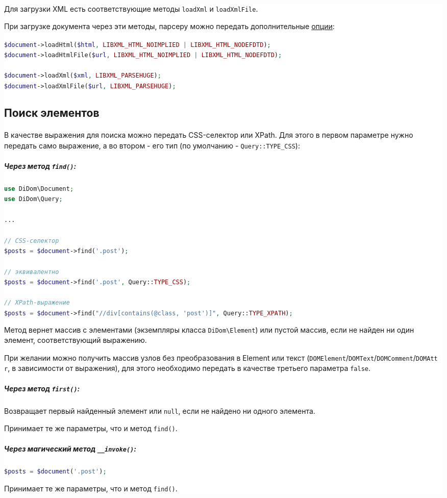 Для загрузки XML есть соответствующие методы `loadXml` и `loadXmlFile`.

При загрузке документа через эти методы, парсеру можно передать дополнительные [опции](http://php.net/manual/ru/libxml.constants.php):

```php
$document->loadHtml($html, LIBXML_HTML_NOIMPLIED | LIBXML_HTML_NODEFDTD);
$document->loadHtmlFile($url, LIBXML_HTML_NOIMPLIED | LIBXML_HTML_NODEFDTD);

$document->loadXml($xml, LIBXML_PARSEHUGE);
$document->loadXmlFile($url, LIBXML_PARSEHUGE);
```

## Поиск элементов

В качестве выражения для поиска можно передать CSS-селектор или XPath. Для этого в первом параметре нужно передать само выражение, а во втором - его тип (по умолчанию - `Query::TYPE_CSS`):

##### Через метод `find()`:

```php
use DiDom\Document;
use DiDom\Query;

...

// CSS-селектор
$posts = $document->find('.post');

// эквивалентно
$posts = $document->find('.post', Query::TYPE_CSS);

// XPath-выражение
$posts = $document->find("//div[contains(@class, 'post')]", Query::TYPE_XPATH);
```

Метод вернет массив с элементами (экземпляры класса `DiDom\Element`) или пустой массив, если не найден ни один элемент, соответствующий выражению.

При желании можно получить массив узлов без преобразования в Element или текст (`DOMElement`/`DOMText`/`DOMComment`/`DOMAttr`, в зависимости от выражения), для этого необходимо передать в качестве третьего параметра `false`.

##### Через метод `first()`:

Возвращает первый найденный элемент или `null`, если не найдено ни одного элемента.

Принимает те же параметры, что и метод `find()`.

##### Через магический метод `__invoke()`:

```php
$posts = $document('.post');
```

Принимает те же параметры, что и метод `find()`.
